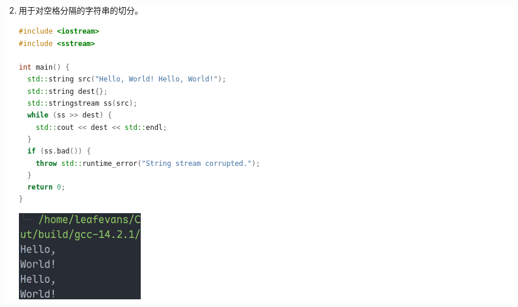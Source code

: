 2. 用于对空格分隔的字符串的切分。

   ```cpp
   #include <iostream>
   #include <sstream>
   
   int main() {
     std::string src("Hello, World! Hello, World!");
     std::string dest{};
     std::stringstream ss(src);
     while (ss >> dest) {
       std::cout << dest << std::endl;
     }
     if (ss.bad()) {
       throw std::runtime_error("String stream corrupted.");
     }
     return 0;
   }
   ```

   <img src="../../images/image-202503021838.png" style="zoom:60%;" />
